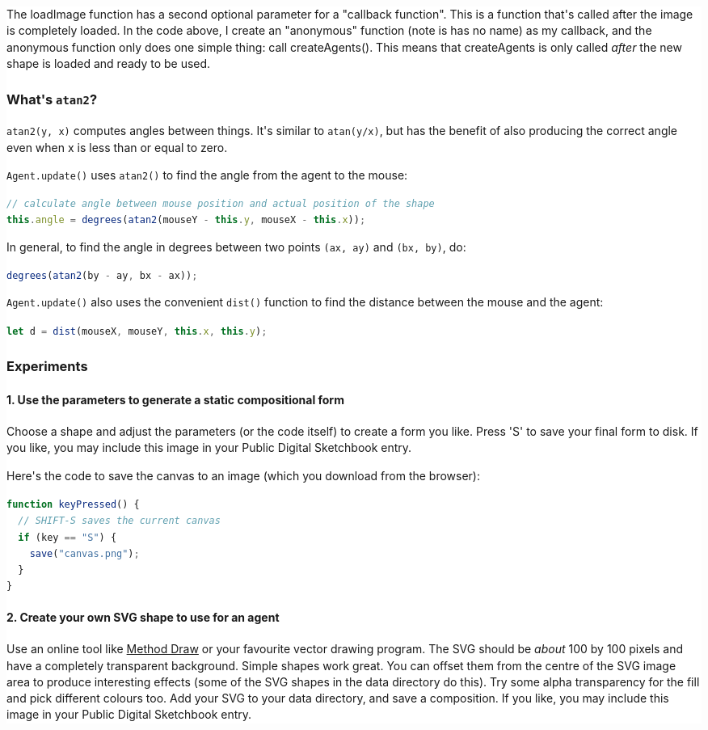 The loadImage function has a second optional parameter for a "callback function". This is a function that's called after the image is completely loaded. In the code above, I create an "anonymous" function (note is has no name) as my callback, and the anonymous function only does one simple thing: call createAgents(). This means that createAgents is only called _after_ the new shape is loaded and ready to be used.

### What's `atan2`?

`atan2(y, x)` computes angles between things. It's similar to `atan(y/x)`, but has the benefit of also producing the correct angle even when x is less than or equal to zero.

`Agent.update()` uses `atan2()` to find the angle from the agent to the mouse:

```js
// calculate angle between mouse position and actual position of the shape
this.angle = degrees(atan2(mouseY - this.y, mouseX - this.x));
```

In general, to find the angle in degrees between two points `(ax, ay)` and `(bx, by)`, do:

```js
degrees(atan2(by - ay, bx - ax));
```

`Agent.update()` also uses the convenient `dist()` function to find the distance between the mouse and the agent:

```js
let d = dist(mouseX, mouseY, this.x, this.y);
```

### Experiments

#### 1. Use the parameters to generate a static compositional form

Choose a shape and adjust the parameters (or the code itself) to create a form you like. Press 'S' to save your final form to disk. If you like, you may include this image in your Public Digital Sketchbook entry.

Here's the code to save the canvas to an image (which you download from the browser):

```js
function keyPressed() {
  // SHIFT-S saves the current canvas
  if (key == "S") {
    save("canvas.png");
  }
}
```

#### 2. Create your own SVG shape to use for an agent

Use an online tool like [Method Draw](http://editor.method.ac/) or your favourite vector drawing program. The SVG should be _about_ 100 by 100 pixels and have a completely transparent background. Simple shapes work great. You can offset them from the centre of the SVG image area to produce interesting effects (some of the SVG shapes in the data directory do this). Try some alpha transparency for the fill and pick different colours too. Add your SVG to your data directory, and save a composition. If you like, you may include this image in your Public Digital Sketchbook entry.
